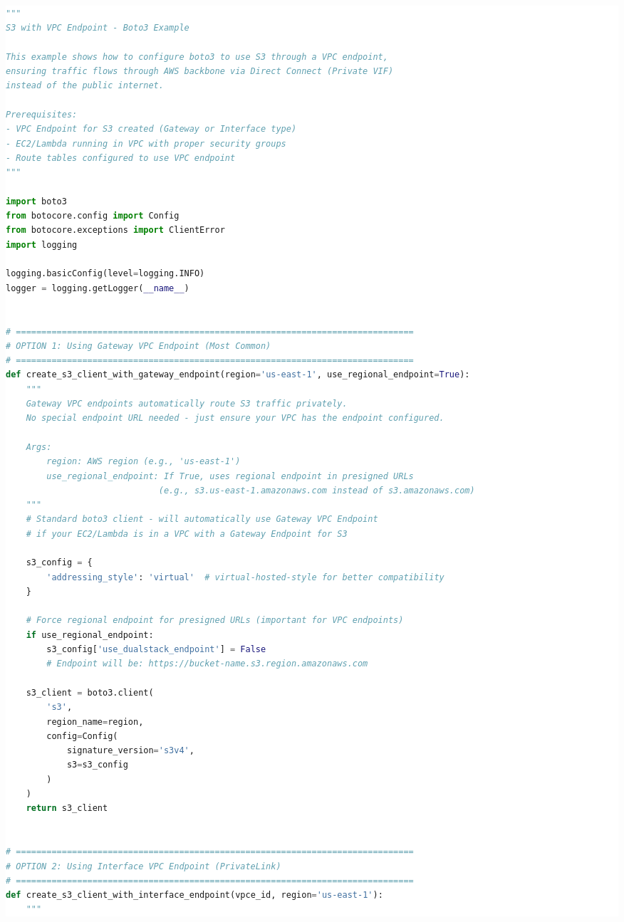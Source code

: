 ```python
"""
S3 with VPC Endpoint - Boto3 Example

This example shows how to configure boto3 to use S3 through a VPC endpoint,
ensuring traffic flows through AWS backbone via Direct Connect (Private VIF)
instead of the public internet.

Prerequisites:
- VPC Endpoint for S3 created (Gateway or Interface type)
- EC2/Lambda running in VPC with proper security groups
- Route tables configured to use VPC endpoint
"""

import boto3
from botocore.config import Config
from botocore.exceptions import ClientError
import logging

logging.basicConfig(level=logging.INFO)
logger = logging.getLogger(__name__)


# ==============================================================================
# OPTION 1: Using Gateway VPC Endpoint (Most Common)
# ==============================================================================
def create_s3_client_with_gateway_endpoint(region='us-east-1', use_regional_endpoint=True):
    """
    Gateway VPC endpoints automatically route S3 traffic privately.
    No special endpoint URL needed - just ensure your VPC has the endpoint configured.
    
    Args:
        region: AWS region (e.g., 'us-east-1')
        use_regional_endpoint: If True, uses regional endpoint in presigned URLs
                              (e.g., s3.us-east-1.amazonaws.com instead of s3.amazonaws.com)
    """
    # Standard boto3 client - will automatically use Gateway VPC Endpoint
    # if your EC2/Lambda is in a VPC with a Gateway Endpoint for S3
    
    s3_config = {
        'addressing_style': 'virtual'  # virtual-hosted-style for better compatibility
    }
    
    # Force regional endpoint for presigned URLs (important for VPC endpoints)
    if use_regional_endpoint:
        s3_config['use_dualstack_endpoint'] = False
        # Endpoint will be: https://bucket-name.s3.region.amazonaws.com
    
    s3_client = boto3.client(
        's3',
        region_name=region,
        config=Config(
            signature_version='s3v4',
            s3=s3_config
        )
    )
    return s3_client


# ==============================================================================
# OPTION 2: Using Interface VPC Endpoint (PrivateLink)
# ==============================================================================
def create_s3_client_with_interface_endpoint(vpce_id, region='us-east-1'):
    """
```
